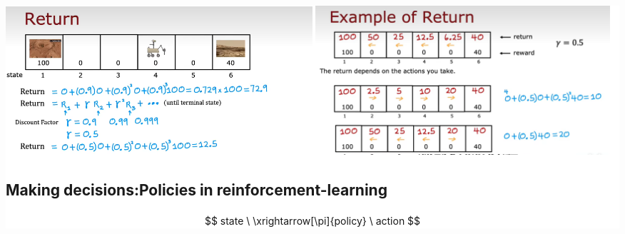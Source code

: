 <img src="images/屏幕截图%202024-04-18%20161738.png" width=50%>
<img src="images/屏幕截图%202024-04-18%20162116.png" width=48%>
</div>

## Making decisions:Policies in reinforcement-learning

$$
state \ \xrightarrow[\pi]{policy} \ action
$$
